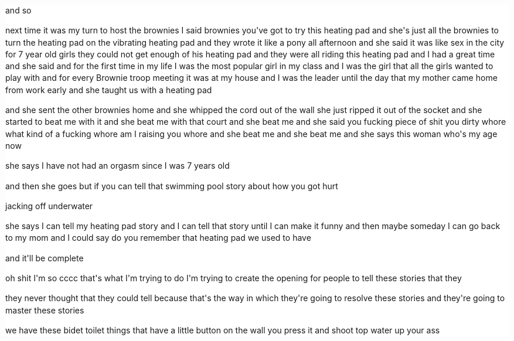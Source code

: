 <timemark seconds="2935" />

and so

<timemark seconds="2938" />

next time it was my turn to host the brownies I said brownies you've got to try this heating pad and she's just all the brownies to turn the heating pad on the vibrating heating pad and they wrote it like a pony all afternoon and she said it was like sex in the city for 7 year old girls they could not get enough of his heating pad and they were all riding this heating pad and I had a great time and she said and for the first time in my life I was the most popular girl in my class and I was the girl that all the girls wanted to play with and for every Brownie troop meeting it was at my house and I was the leader until the day that my mother came home from work early and she taught us with a heating pad

<timemark seconds="2988" />

and she sent the other brownies home and she whipped the cord out of the wall she just ripped it out of the socket and she started to beat me with it and she beat me with that court and she beat me and she said you fucking piece of shit you dirty whore what kind of a fucking whore am I raising you whore and she beat me and she beat me and she says this woman who's my age now

<timemark seconds="3016" />

she says I have not had an orgasm since I was 7 years old

<timemark seconds="3022" />

and then she goes but if you can tell that swimming pool story about how you got hurt

<timemark seconds="3030" />

jacking off underwater

<timemark seconds="3032" />

she says I can tell my heating pad story and I can tell that story until I can make it funny and then maybe someday I can go back to my mom and I could say do you remember that heating pad we used to have

<timemark seconds="3045" />

and it'll be complete

<timemark seconds="3048" />

oh shit I'm so cccc that's what I'm trying to do I'm trying to create the opening for people to tell these stories that they

<timemark seconds="3059" />

they never thought that they could tell because that's the way in which they're going to resolve these stories and they're going to master these stories

<timemark seconds="3068" />

we have these bidet toilet things that have a little button on the wall you press it and shoot top water up your ass

<timemark seconds="3079" />
